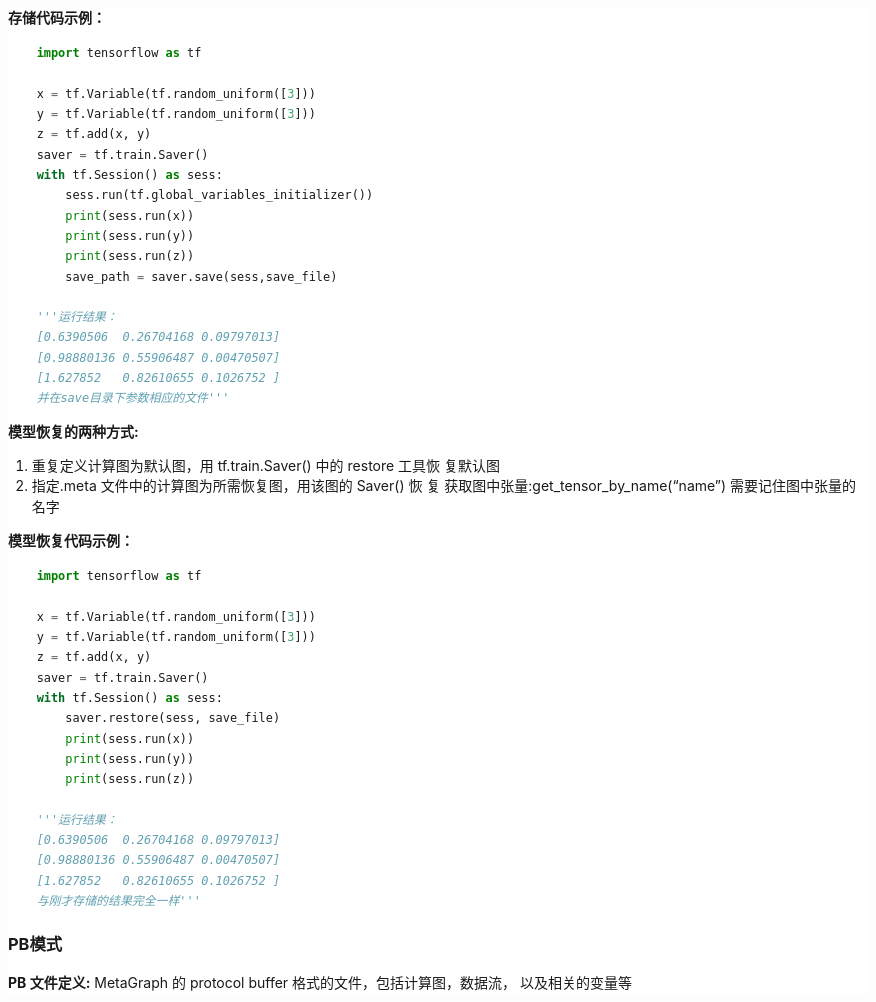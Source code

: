 **存储代码示例：**

```py
	import tensorflow as tf

    x = tf.Variable(tf.random_uniform([3]))
    y = tf.Variable(tf.random_uniform([3]))
    z = tf.add(x, y)
    saver = tf.train.Saver()
    with tf.Session() as sess:
        sess.run(tf.global_variables_initializer())
        print(sess.run(x))
        print(sess.run(y))
        print(sess.run(z))
        save_path = saver.save(sess,save_file)

    '''运行结果：
    [0.6390506  0.26704168 0.09797013]
    [0.98880136 0.55906487 0.00470507]
    [1.627852   0.82610655 0.1026752 ]
    并在save目录下参数相应的文件'''
```

 **模型恢复的两种方式:**
1. 重复定义计算图为默认图，用 tf.train.Saver() 中的 restore 工具恢
复默认图
2. 指定.meta 文件中的计算图为所需恢复图，用该图的 Saver() 恢 复
获取图中张量:get_tensor_by_name(“name”) 
需要记住图中张量的名字

**模型恢复代码示例：**

```py
 	import tensorflow as tf

    x = tf.Variable(tf.random_uniform([3]))
    y = tf.Variable(tf.random_uniform([3]))
    z = tf.add(x, y)
    saver = tf.train.Saver()
    with tf.Session() as sess:
        saver.restore(sess, save_file)
        print(sess.run(x))
        print(sess.run(y))
        print(sess.run(z))

    '''运行结果：
    [0.6390506  0.26704168 0.09797013]
    [0.98880136 0.55906487 0.00470507]
    [1.627852   0.82610655 0.1026752 ]
    与刚才存储的结果完全一样'''
```


### PB模式
**PB 文件定义:**
MetaGraph 的 protocol buffer 格式的文件，包括计算图，数据流， 以及相关的变量等
